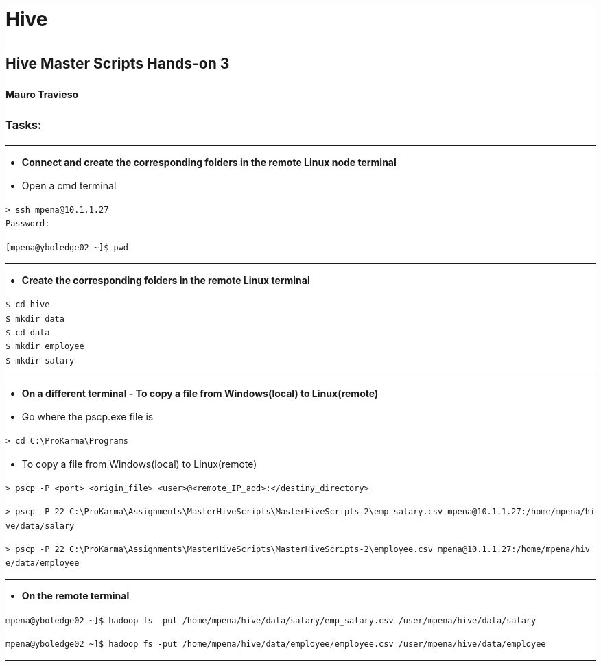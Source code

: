 # Hive

## Hive Master Scripts Hands-on 3

#### Mauro Travieso 

### Tasks:

---
* **Connect and create the corresponding folders in the remote Linux node terminal**

- Open a cmd terminal
```
> ssh mpena@10.1.1.27
Password:
```
```
[mpena@yboledge02 ~]$ pwd
```

---
* **Create the corresponding folders in the remote Linux terminal**
```
$ cd hive
$ mkdir data
$ cd data
$ mkdir employee
$ mkdir salary
```

---
* **On a different terminal - To copy a file from Windows(local) to Linux(remote)**

- Go where the pscp.exe file is
```
> cd C:\ProKarma\Programs 
```

- To copy a file from Windows(local) to Linux(remote)
```
> pscp -P <port> <origin_file> <user>@<remote_IP_add>:</destiny_directory>
```
```
> pscp -P 22 C:\ProKarma\Assignments\MasterHiveScripts\MasterHiveScripts-2\emp_salary.csv mpena@10.1.1.27:/home/mpena/hive/data/salary
```
```
> pscp -P 22 C:\ProKarma\Assignments\MasterHiveScripts\MasterHiveScripts-2\employee.csv mpena@10.1.1.27:/home/mpena/hive/data/employee
```

---
* **On the remote terminal**
```
mpena@yboledge02 ~]$ hadoop fs -put /home/mpena/hive/data/salary/emp_salary.csv /user/mpena/hive/data/salary
```
```
mpena@yboledge02 ~]$ hadoop fs -put /home/mpena/hive/data/employee/employee.csv /user/mpena/hive/data/employee
```

---